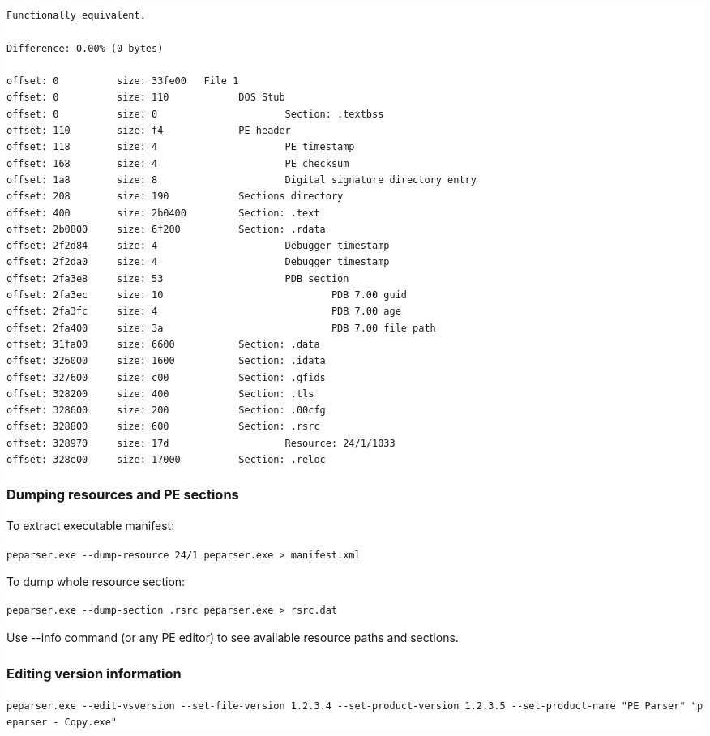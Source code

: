 ```
Functionally equivalent.

Difference: 0.00% (0 bytes)

offset: 0          size: 33fe00   File 1
offset: 0          size: 110            DOS Stub
offset: 0          size: 0                      Section: .textbss
offset: 110        size: f4             PE header
offset: 118        size: 4                      PE timestamp
offset: 168        size: 4                      PE checksum
offset: 1a8        size: 8                      Digital signature directory entry
offset: 208        size: 190            Sections directory
offset: 400        size: 2b0400         Section: .text
offset: 2b0800     size: 6f200          Section: .rdata
offset: 2f2d84     size: 4                      Debugger timestamp
offset: 2f2da0     size: 4                      Debugger timestamp
offset: 2fa3e8     size: 53                     PDB section
offset: 2fa3ec     size: 10                             PDB 7.00 guid
offset: 2fa3fc     size: 4                              PDB 7.00 age
offset: 2fa400     size: 3a                             PDB 7.00 file path
offset: 31fa00     size: 6600           Section: .data
offset: 326000     size: 1600           Section: .idata
offset: 327600     size: c00            Section: .gfids
offset: 328200     size: 400            Section: .tls
offset: 328600     size: 200            Section: .00cfg
offset: 328800     size: 600            Section: .rsrc
offset: 328970     size: 17d                    Resource: 24/1/1033
offset: 328e00     size: 17000          Section: .reloc
```

### Dumping resources and PE sections

To extract executable manifest:
```
peparser.exe --dump-resource 24/1 peparser.exe > manifest.xml
```

To dump whole resource section:
```
peparser.exe --dump-section .rsrc peparser.exe > rsrc.dat
```

Use --info command (or any PE editor) to see available resource paths and sections.

### Editing version information
```
peparser.exe --edit-vsversion --set-file-version 1.2.3.4 --set-product-version 1.2.3.5 --set-product-name "PE Parser" "peparser - Copy.exe"
```
